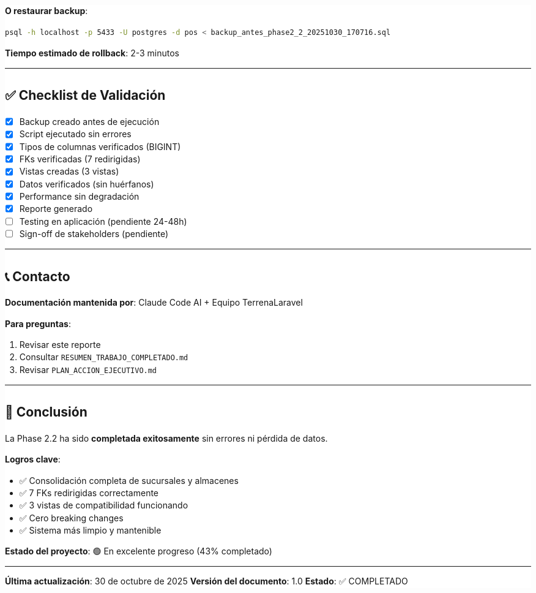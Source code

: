 **O restaurar backup**:
```bash
psql -h localhost -p 5433 -U postgres -d pos < backup_antes_phase2_2_20251030_170716.sql
```

**Tiempo estimado de rollback**: 2-3 minutos

---

## ✅ Checklist de Validación

- [x] Backup creado antes de ejecución
- [x] Script ejecutado sin errores
- [x] Tipos de columnas verificados (BIGINT)
- [x] FKs verificadas (7 redirigidas)
- [x] Vistas creadas (3 vistas)
- [x] Datos verificados (sin huérfanos)
- [x] Performance sin degradación
- [x] Reporte generado
- [ ] Testing en aplicación (pendiente 24-48h)
- [ ] Sign-off de stakeholders (pendiente)

---

## 📞 Contacto

**Documentación mantenida por**: Claude Code AI + Equipo TerrenaLaravel

**Para preguntas**:
1. Revisar este reporte
2. Consultar `RESUMEN_TRABAJO_COMPLETADO.md`
3. Revisar `PLAN_ACCION_EJECUTIVO.md`

---

## 🎉 Conclusión

La Phase 2.2 ha sido **completada exitosamente** sin errores ni pérdida de datos.

**Logros clave**:
- ✅ Consolidación completa de sucursales y almacenes
- ✅ 7 FKs redirigidas correctamente
- ✅ 3 vistas de compatibilidad funcionando
- ✅ Cero breaking changes
- ✅ Sistema más limpio y mantenible

**Estado del proyecto**: 🟢 En excelente progreso (43% completado)

---

**Última actualización**: 30 de octubre de 2025
**Versión del documento**: 1.0
**Estado**: ✅ COMPLETADO

